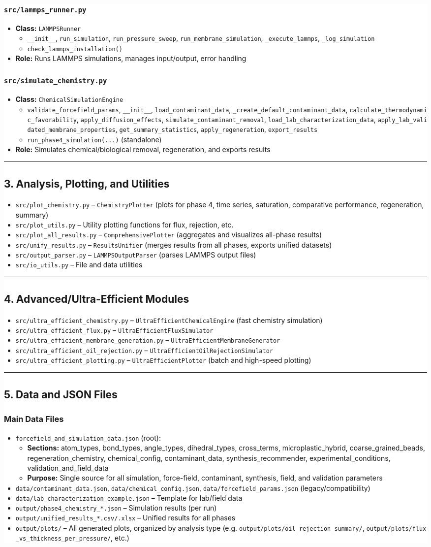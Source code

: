 ### `src/lammps_runner.py`
- **Class:** `LAMMPSRunner`
  - `__init__`, `run_simulation`, `run_pressure_sweep`, `run_membrane_simulation`, `_execute_lammps`, `_log_simulation`
  - `check_lammps_installation()`
- **Role:** Runs LAMMPS simulations, manages input/output, error handling

### `src/simulate_chemistry.py`
- **Class:** `ChemicalSimulationEngine`
  - `validate_forcefield_params`, `__init__`, `load_contaminant_data`, `_create_default_contaminant_data`, `calculate_thermodynamic_favorability`, `apply_diffusion_effects`, `simulate_contaminant_removal`, `load_lab_characterization_data`, `apply_lab_validated_membrane_properties`, `get_summary_statistics`, `apply_regeneration`, `export_results`
  - `run_phase4_simulation(...)` (standalone)
- **Role:** Simulates chemical/biological removal, regeneration, and exports results

---

## 3. Analysis, Plotting, and Utilities

- `src/plot_chemistry.py` – `ChemistryPlotter` (plots for phase 4, time series, saturation, comparative performance, regeneration, summary)
- `src/plot_utils.py` – Utility plotting functions for flux, rejection, etc.
- `src/plot_all_results.py` – `ComprehensivePlotter` (aggregates and visualizes all-phase results)
- `src/unify_results.py` – `ResultsUnifier` (merges results from all phases, exports unified datasets)
- `src/output_parser.py` – `LAMMPSOutputParser` (parses LAMMPS output files)
- `src/io_utils.py` – File and data utilities

---

## 4. Advanced/Ultra-Efficient Modules

- `src/ultra_efficient_chemistry.py` – `UltraEfficientChemicalEngine` (fast chemistry simulation)
- `src/ultra_efficient_flux.py` – `UltraEfficientFluxSimulator`
- `src/ultra_efficient_membrane_generation.py` – `UltraEfficientMembraneGenerator`
- `src/ultra_efficient_oil_rejection.py` – `UltraEfficientOilRejectionSimulator`
- `src/ultra_efficient_plotting.py` – `UltraEfficientPlotter` (batch and high-speed plotting)

---

## 5. Data and JSON Files

### Main Data Files
- `forcefield_and_simulation_data.json` (root):
  - **Sections:** atom_types, bond_types, angle_types, dihedral_types, cross_terms, microplastic_hybrid, coarse_grained_beads, regeneration_chemistry, chemical_config, contaminant_data, synthesis_recommender, experimental_conditions, validation_and_field_data
  - **Purpose:** Single source for all simulation, force-field, contaminant, synthesis, field, and validation parameters
- `data/contaminant_data.json`, `data/chemical_config.json`, `data/forcefield_params.json` (legacy/compatibility)
- `data/lab_characterization_example.json` – Template for lab/field data
- `output/phase4_chemistry_*.json` – Simulation results (per run)
- `output/unified_results_*.csv/.xlsx` – Unified results for all phases
- `output/plots/` – All generated plots, organized by analysis type (e.g. `output/plots/oil_rejection_summary/`, `output/plots/flux_vs_thickness_per_pressure/`, etc.)
